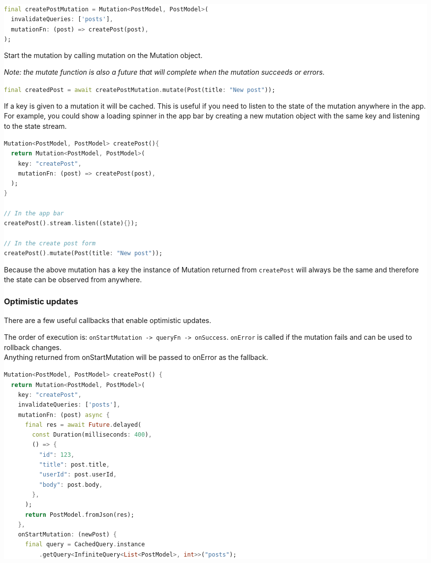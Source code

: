 ```dart
final createPostMutation = Mutation<PostModel, PostModel>(
  invalidateQueries: ['posts'],
  mutationFn: (post) => createPost(post),
);
```

Start the mutation by calling mutation on the Mutation object.

_Note: the mutate function is also a future that will complete when the mutation succeeds or errors._

```dart
final createdPost = await createPostMutation.mutate(Post(title: "New post"));
```

If a key is given to a mutation it will be cached. This is useful if you need to listen to the state of the mutation
anywhere in the app. For example, you could show a loading spinner in the app bar by creating a new mutation object with
the same key and listening to the state stream.

```dart
Mutation<PostModel, PostModel> createPost(){
  return Mutation<PostModel, PostModel>(
    key: "createPost",
    mutationFn: (post) => createPost(post),
  );
}

// In the app bar
createPost().stream.listen((state){});

// In the create post form
createPost().mutate(Post(title: "New post"));
```

Because the above mutation has a key the instance of Mutation returned from `createPost` will always be the same and
therefore the state can be observed from anywhere.

### Optimistic updates

There are a few useful callbacks that enable optimistic updates.

The order of execution is: `onStartMutation -> queryFn -> onSuccess`. `onError` is called if the mutation fails and can be used to rollback changes.  
Anything returned from onStartMutation will be passed to onError as the fallback.

```dart
Mutation<PostModel, PostModel> createPost() {
  return Mutation<PostModel, PostModel>(
    key: "createPost",
    invalidateQueries: ['posts'],
    mutationFn: (post) async {
      final res = await Future.delayed(
        const Duration(milliseconds: 400),
        () => {
          "id": 123,
          "title": post.title,
          "userId": post.userId,
          "body": post.body,
        },
      );
      return PostModel.fromJson(res);
    },
    onStartMutation: (newPost) {
      final query = CachedQuery.instance
          .getQuery<InfiniteQuery<List<PostModel>, int>>("posts");
```